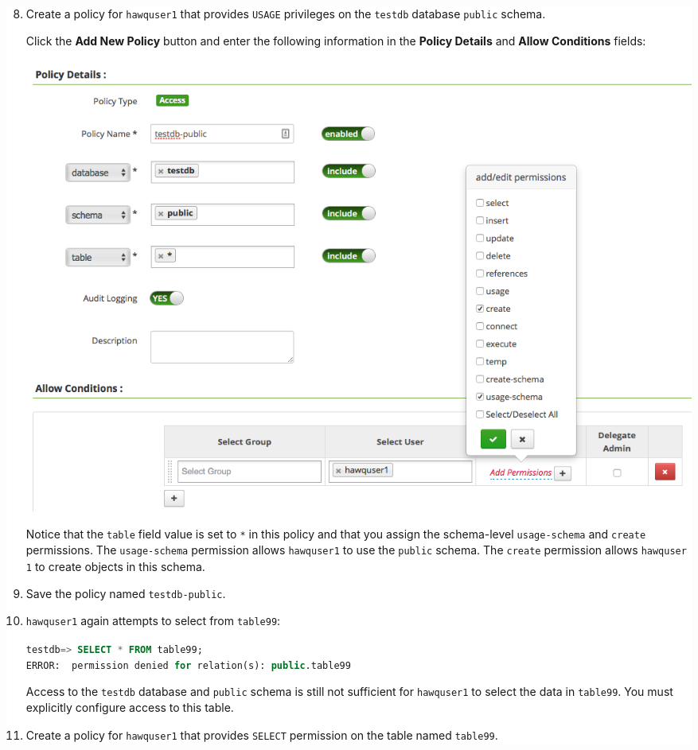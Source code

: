 8. Create a policy for `hawquser1` that provides `USAGE` privileges on the `testdb` database `public` schema. 

    Click the **Add New Policy** button and enter the following information in the **Policy Details** and **Allow Conditions** fields:
    
    ![HAWQ Policy Details](../images/schema-policy.png)
    
    Notice that the `table` field value is set to `*` in this policy and that  you assign the schema-level `usage-schema` and `create` permissions. The `usage-schema` permission allows `hawquser1` to use the `public` schema. The `create` permission allows `hawquser1` to create objects in this schema.
    
9. Save the policy named `testdb-public`.

10. `hawquser1` again attempts to select from `table99`:

    ``` sql
    testdb=> SELECT * FROM table99;
    ERROR:  permission denied for relation(s): public.table99
    ```
    
    Access to the `testdb` database and `public` schema is still not sufficient for `hawquser1` to select the data in `table99`. You must explicitly configure access to this table.
    
11. Create a policy for `hawquser1` that provides `SELECT` permission on the table named `table99`. 

